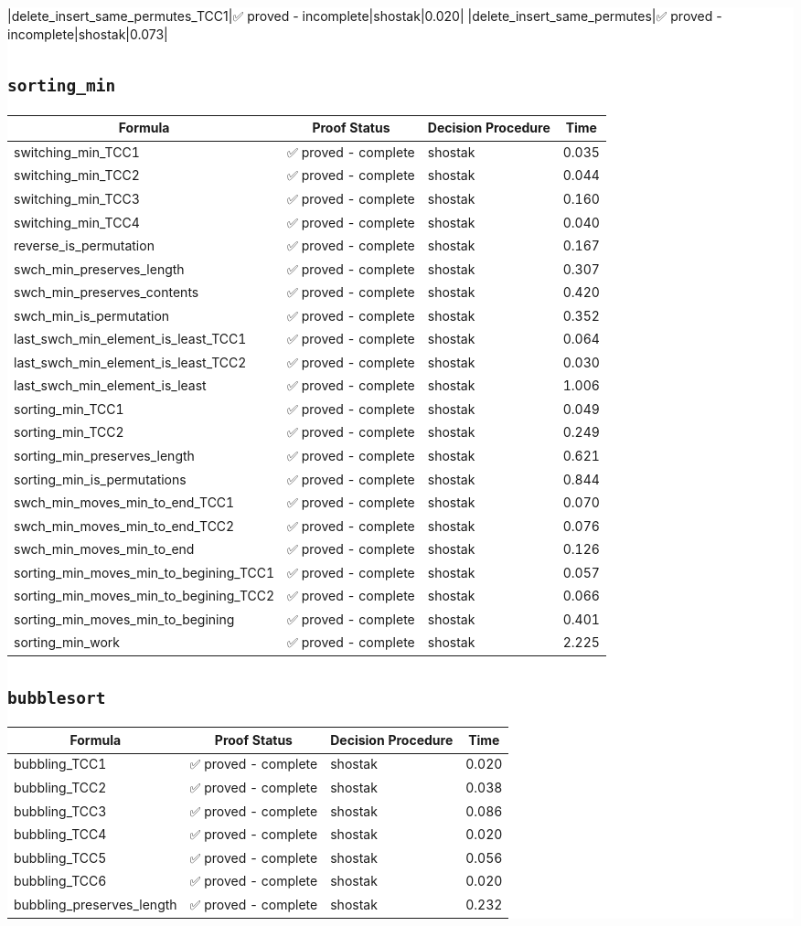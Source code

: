 |delete_insert_same_permutes_TCC1|✅ proved - incomplete|shostak|0.020|
|delete_insert_same_permutes|✅ proved - incomplete|shostak|0.073|

## `sorting_min`

| Formula | Proof Status | Decision Procedure | Time |
| ---     | ---          | ---                | ---  |
|switching_min_TCC1|✅ proved - complete|shostak|0.035|
|switching_min_TCC2|✅ proved - complete|shostak|0.044|
|switching_min_TCC3|✅ proved - complete|shostak|0.160|
|switching_min_TCC4|✅ proved - complete|shostak|0.040|
|reverse_is_permutation|✅ proved - complete|shostak|0.167|
|swch_min_preserves_length|✅ proved - complete|shostak|0.307|
|swch_min_preserves_contents|✅ proved - complete|shostak|0.420|
|swch_min_is_permutation|✅ proved - complete|shostak|0.352|
|last_swch_min_element_is_least_TCC1|✅ proved - complete|shostak|0.064|
|last_swch_min_element_is_least_TCC2|✅ proved - complete|shostak|0.030|
|last_swch_min_element_is_least|✅ proved - complete|shostak|1.006|
|sorting_min_TCC1|✅ proved - complete|shostak|0.049|
|sorting_min_TCC2|✅ proved - complete|shostak|0.249|
|sorting_min_preserves_length|✅ proved - complete|shostak|0.621|
|sorting_min_is_permutations|✅ proved - complete|shostak|0.844|
|swch_min_moves_min_to_end_TCC1|✅ proved - complete|shostak|0.070|
|swch_min_moves_min_to_end_TCC2|✅ proved - complete|shostak|0.076|
|swch_min_moves_min_to_end|✅ proved - complete|shostak|0.126|
|sorting_min_moves_min_to_begining_TCC1|✅ proved - complete|shostak|0.057|
|sorting_min_moves_min_to_begining_TCC2|✅ proved - complete|shostak|0.066|
|sorting_min_moves_min_to_begining|✅ proved - complete|shostak|0.401|
|sorting_min_work|✅ proved - complete|shostak|2.225|

## `bubblesort`

| Formula | Proof Status | Decision Procedure | Time |
| ---     | ---          | ---                | ---  |
|bubbling_TCC1|✅ proved - complete|shostak|0.020|
|bubbling_TCC2|✅ proved - complete|shostak|0.038|
|bubbling_TCC3|✅ proved - complete|shostak|0.086|
|bubbling_TCC4|✅ proved - complete|shostak|0.020|
|bubbling_TCC5|✅ proved - complete|shostak|0.056|
|bubbling_TCC6|✅ proved - complete|shostak|0.020|
|bubbling_preserves_length|✅ proved - complete|shostak|0.232|